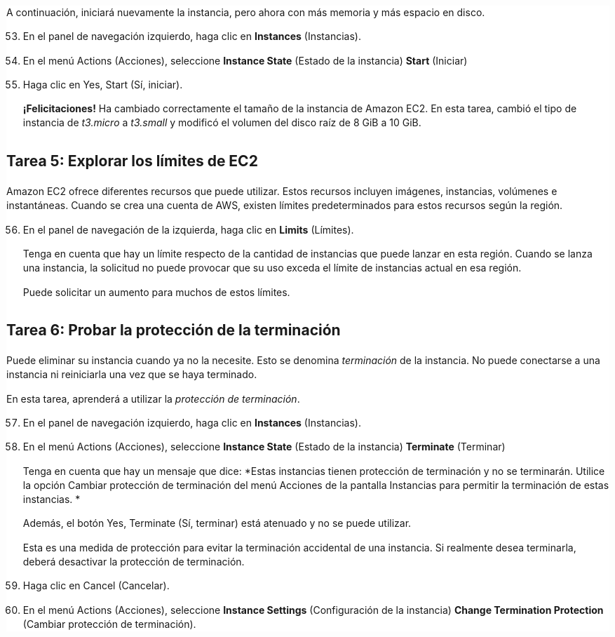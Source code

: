 A continuación, iniciará nuevamente la instancia, pero ahora con más memoria y más espacio en disco.

53. En el panel de navegación izquierdo, haga clic en **Instances** (Instancias).

54. En el menú <span id="ssb_grey">Actions <i class="fas fa-angle-down"></i></span> (Acciones), seleccione **Instance State** (Estado de la instancia)<i class="fas fa-caret-right"></i> **Start** (Iniciar)

55. Haga clic en <span id="ssb_blue">Yes, Start</span> (Sí, iniciar).

    <span style="color:blue"><i class="far fa-thumbs-up"></i></span> **¡Felicitaciones!** Ha cambiado correctamente el tamaño de la instancia de Amazon EC2. En esta tarea, cambió el tipo de instancia de _t3.micro_ a _t3.small_ y modificó el volumen del disco raíz de 8 GiB a 10 GiB.



## Tarea 5: Explorar los límites de EC2

Amazon EC2 ofrece diferentes recursos que puede utilizar. Estos recursos incluyen imágenes, instancias, volúmenes e instantáneas. Cuando se crea una cuenta de AWS, existen límites predeterminados para estos recursos según la región.

56. En el panel de navegación de la izquierda, haga clic en **Limits** (Límites).

    Tenga en cuenta que hay un límite respecto de la cantidad de instancias que puede lanzar en esta región. Cuando se lanza una instancia, la solicitud no puede provocar que su uso exceda el límite de instancias actual en esa región.

    Puede solicitar un aumento para muchos de estos límites.



## Tarea 6: Probar la protección de la terminación

Puede eliminar su instancia cuando ya no la necesite. Esto se denomina _terminación_ de la instancia. No puede conectarse a una instancia ni reiniciarla una vez que se haya terminado.

En esta tarea, aprenderá a utilizar la _protección de terminación_.

57. En el panel de navegación izquierdo, haga clic en **Instances** (Instancias).

58. En el menú <span id="ssb_grey">Actions <i class="fas fa-angle-down"></i></span> (Acciones), seleccione **Instance State** (Estado de la instancia)<i class="fas fa-caret-right"></i> **Terminate** (Terminar)

    Tenga en cuenta que hay un mensaje que dice: *Estas instancias tienen protección de terminación y no se terminarán. Utilice la opción Cambiar protección de terminación del menú Acciones de la pantalla Instancias para permitir la terminación de estas instancias. *

    Además, el botón <span id="ssb_blue">Yes, Terminate</span> (Sí, terminar) está atenuado y no se puede utilizar.

    Esta es una medida de protección para evitar la terminación accidental de una instancia. Si realmente desea terminarla, deberá desactivar la protección de terminación.

59. Haga clic en <span id="ssl_alexa_ocean">Cancel</span> (Cancelar).

60. En el menú <span id="ssb_grey">Actions<i class="fas fa-angle-down"></i></span> (Acciones), seleccione **Instance Settings** (Configuración de la instancia) <i class="fas fa-caret-right"></i> **Change Termination Protection** (Cambiar protección de terminación).
